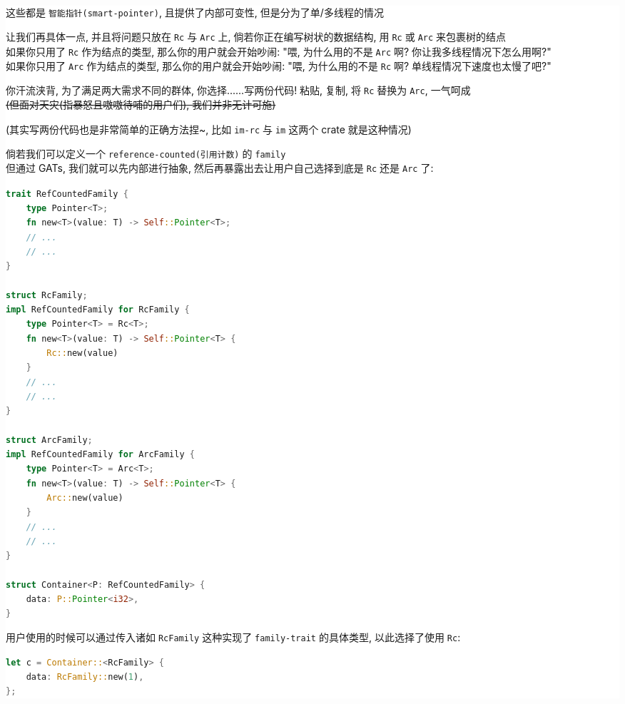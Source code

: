 这些都是 `智能指针(smart-pointer)`, 且提供了内部可变性, 但是分为了单/多线程的情况  

让我们再具体一点, 并且将问题只放在 `Rc` 与 `Arc` 上, 倘若你正在编写树状的数据结构, 用 `Rc` 或 `Arc` 来包裹树的结点  
如果你只用了 `Rc` 作为结点的类型, 那么你的用户就会开始吵闹: "喂, 为什么用的不是 `Arc` 啊? 你让我多线程情况下怎么用啊?"  
如果你只用了 `Arc` 作为结点的类型, 那么你的用户就会开始吵闹: "喂, 为什么用的不是 `Rc` 啊? 单线程情况下速度也太慢了吧?"  

你汗流浃背, 为了满足两大需求不同的群体, 你选择......写两份代码! 粘贴, 复制, 将 `Rc` 替换为 `Arc`, 一气呵成  
~~(但面对天灾(指暴怒且嗷嗷待哺的用户们), 我们并非无计可施)~~  

(其实写两份代码也是非常简单的正确方法捏~, 比如 `im-rc` 与 `im` 这两个 crate 就是这种情况)  

倘若我们可以定义一个 `reference-counted(引用计数)` 的 `family`  
但通过 GATs, 我们就可以先内部进行抽象, 然后再暴露出去让用户自己选择到底是 `Rc` 还是 `Arc` 了:  

```rust
trait RefCountedFamily {
    type Pointer<T>;
    fn new<T>(value: T) -> Self::Pointer<T>;
    // ...
    // ...
}

struct RcFamily;
impl RefCountedFamily for RcFamily {
    type Pointer<T> = Rc<T>;
    fn new<T>(value: T) -> Self::Pointer<T> {
        Rc::new(value)
    }
    // ...
    // ...
}

struct ArcFamily;
impl RefCountedFamily for ArcFamily {
    type Pointer<T> = Arc<T>;
    fn new<T>(value: T) -> Self::Pointer<T> {
        Arc::new(value)
    }
    // ...
    // ...
}

struct Container<P: RefCountedFamily> {
    data: P::Pointer<i32>,
}
```

用户使用的时候可以通过传入诸如 `RcFamily` 这种实现了 `family-trait` 的具体类型, 以此选择了使用 `Rc`:  

```rust
let c = Container::<RcFamily> {
    data: RcFamily::new(1),
};
```
